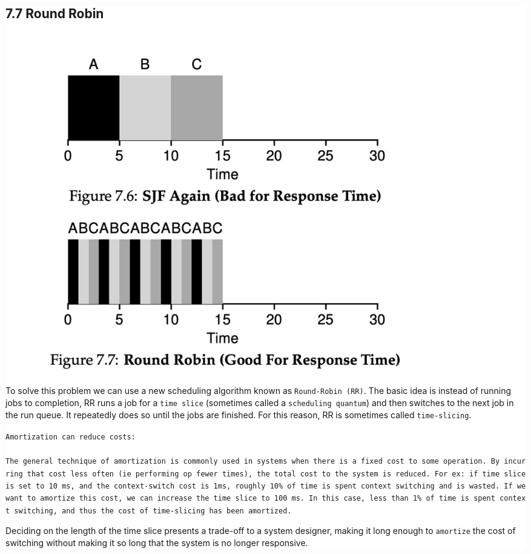 ## 7.7 Round Robin

![](7.7.png)

To solve this problem we can use a new scheduling algorithm known as `Round-Robin (RR)`. The basic idea is instead of running jobs to completion, RR runs a job for a `time slice` (sometimes called a `scheduling quantum`) and then switches to the next job in the run queue. It repeatedly does so until the jobs are finished. For this reason, RR is sometimes called `time-slicing`. 

```
Amortization can reduce costs:

The general technique of amortization is commonly used in systems when there is a fixed cost to some operation. By incurring that cost less often (ie performing op fewer times), the total cost to the system is reduced. For ex: if time slice is set to 10 ms, and the context-switch cost is 1ms, roughly 10% of time is spent context switching and is wasted. If we want to amortize this cost, we can increase the time slice to 100 ms. In this case, less than 1% of time is spent context switching, and thus the cost of time-slicing has been amortized.
```

Deciding on the length of the time slice presents a trade-off to a system designer, making it long enough to `amortize` the cost of switching without making it so long that the system is no longer responsive. 
